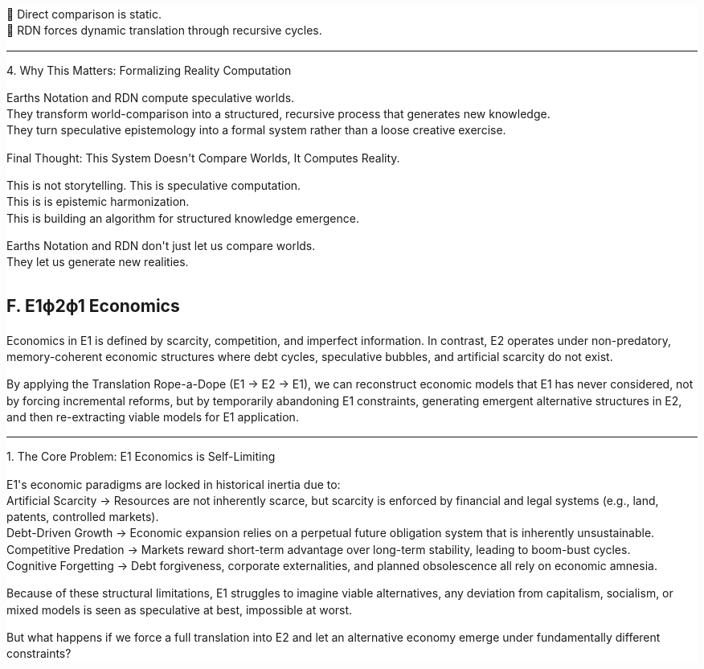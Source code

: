 🔹 Direct comparison is static.\
🔹 RDN forces dynamic translation through recursive cycles.

------------------------------------------------------------------------

4\. Why This Matters: Formalizing Reality Computation

Earths Notation and RDN compute speculative worlds.\
They transform world-comparison into a structured, recursive process
that generates new knowledge.\
They turn speculative epistemology into a formal system rather than a
loose creative exercise.

Final Thought: This System Doesn't Compare Worlds, It Computes Reality.

This is not storytelling. This is speculative computation.\
This is is epistemic harmonization.\
This is building an algorithm for structured knowledge emergence.

Earths Notation and RDN don't just let us compare worlds.\
They let us generate new realities.

## F. E1ϕ2ϕ1 Economics

Economics in E1 is defined by scarcity, competition, and imperfect
information. In contrast, E2 operates under non-predatory,
memory-coherent economic structures where debt cycles, speculative
bubbles, and artificial scarcity do not exist.

By applying the Translation Rope-a-Dope (E1 → E2 → E1), we can
reconstruct economic models that E1 has never considered, not by forcing
incremental reforms, but by temporarily abandoning E1 constraints,
generating emergent alternative structures in E2, and then re-extracting
viable models for E1 application.

------------------------------------------------------------------------

1\. The Core Problem: E1 Economics is Self-Limiting

E1's economic paradigms are locked in historical inertia due to:\
Artificial Scarcity → Resources are not inherently scarce, but scarcity
is enforced by financial and legal systems (e.g., land, patents,
controlled markets).\
Debt-Driven Growth → Economic expansion relies on a perpetual future
obligation system that is inherently unsustainable.\
Competitive Predation → Markets reward short-term advantage over
long-term stability, leading to boom-bust cycles.\
Cognitive Forgetting → Debt forgiveness, corporate externalities, and
planned obsolescence all rely on economic amnesia.

Because of these structural limitations, E1 struggles to imagine viable
alternatives, any deviation from capitalism, socialism, or mixed models
is seen as speculative at best, impossible at worst.

But what happens if we force a full translation into E2 and let an
alternative economy emerge under fundamentally different constraints?
